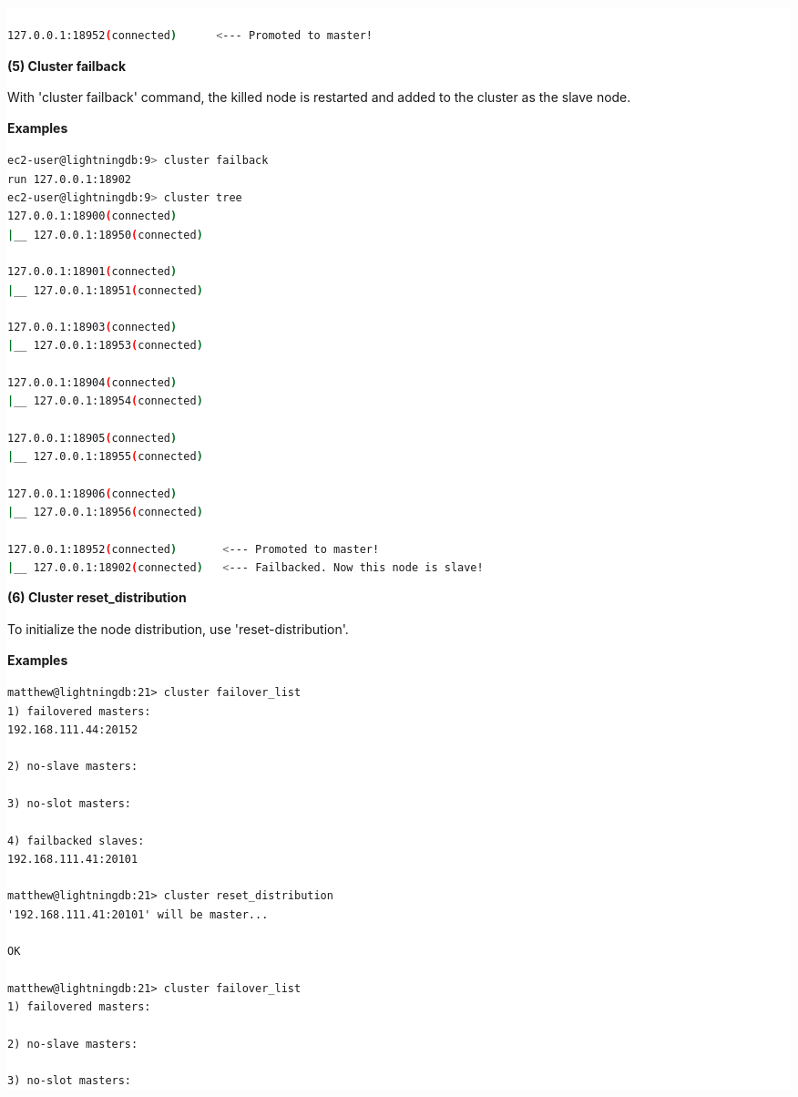 ``` bash

127.0.0.1:18952(connected)      <--- Promoted to master!
```

**(5) Cluster failback**

With 'cluster failback' command, the killed node is restarted and added to the cluster as the slave node.

**Examples**

``` bash
ec2-user@lightningdb:9> cluster failback
run 127.0.0.1:18902
ec2-user@lightningdb:9> cluster tree
127.0.0.1:18900(connected)
|__ 127.0.0.1:18950(connected)

127.0.0.1:18901(connected)
|__ 127.0.0.1:18951(connected)

127.0.0.1:18903(connected)
|__ 127.0.0.1:18953(connected)

127.0.0.1:18904(connected)
|__ 127.0.0.1:18954(connected)

127.0.0.1:18905(connected)
|__ 127.0.0.1:18955(connected)

127.0.0.1:18906(connected)
|__ 127.0.0.1:18956(connected)

127.0.0.1:18952(connected)       <--- Promoted to master!
|__ 127.0.0.1:18902(connected)   <--- Failbacked. Now this node is slave!
```

**(6) Cluster reset_distribution**

To initialize the node distribution, use 'reset-distribution'.

**Examples**

```
matthew@lightningdb:21> cluster failover_list
1) failovered masters:
192.168.111.44:20152

2) no-slave masters:

3) no-slot masters:

4) failbacked slaves:
192.168.111.41:20101

matthew@lightningdb:21> cluster reset_distribution
'192.168.111.41:20101' will be master...

OK

matthew@lightningdb:21> cluster failover_list
1) failovered masters:

2) no-slave masters:

3) no-slot masters:

```